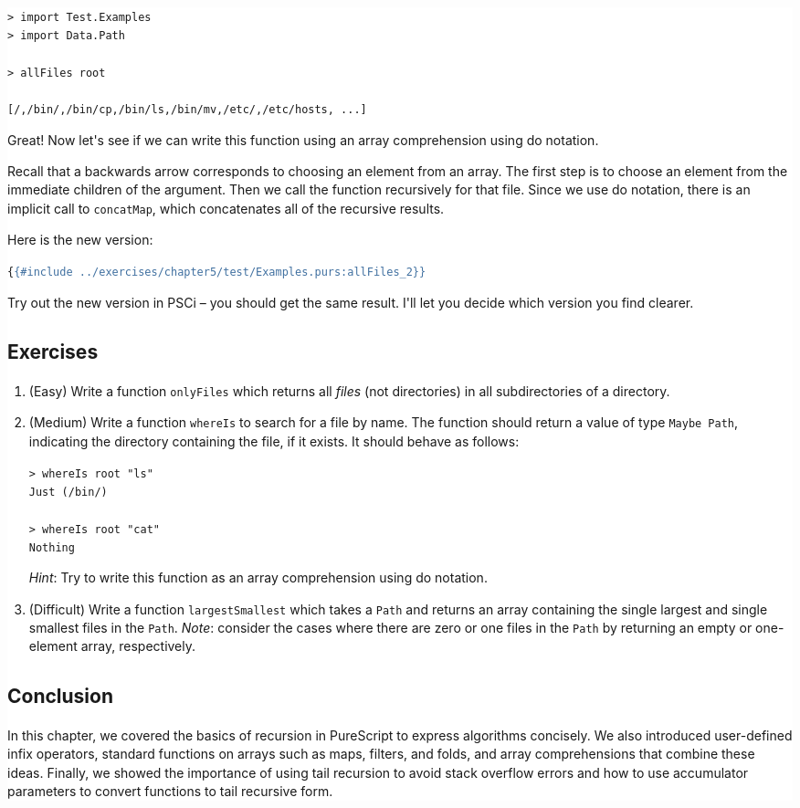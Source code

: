 ```text
> import Test.Examples
> import Data.Path

> allFiles root

[/,/bin/,/bin/cp,/bin/ls,/bin/mv,/etc/,/etc/hosts, ...]
```

Great! Now let's see if we can write this function using an array comprehension using do notation.

Recall that a backwards arrow corresponds to choosing an element from an array. The first step is to choose an element from the immediate children of the argument. Then we call the function recursively for that file. Since we use do notation, there is an implicit call to `concatMap`, which concatenates all of the recursive results.

Here is the new version:

```haskell
{{#include ../exercises/chapter5/test/Examples.purs:allFiles_2}}
```

Try out the new version in PSCi – you should get the same result. I'll let you decide which version you find clearer.

## Exercises

 1. (Easy) Write a function `onlyFiles` which returns all _files_ (not directories) in all subdirectories of a directory.
 2. (Medium) Write a function `whereIs` to search for a file by name. The function should return a value of type `Maybe Path`, indicating the directory containing the file, if it exists. It should behave as follows:

     ```text
     > whereIs root "ls"
     Just (/bin/)

     > whereIs root "cat"
     Nothing
     ```

     _Hint_: Try to write this function as an array comprehension using do notation.
 3. (Difficult) Write a function `largestSmallest` which takes a `Path` and returns an array containing the single largest and single smallest files in the `Path`. _Note_: consider the cases where there are zero or one files in the `Path` by returning an empty or one-element array, respectively.

## Conclusion

In this chapter, we covered the basics of recursion in PureScript to express algorithms concisely. We also introduced user-defined infix operators, standard functions on arrays such as maps, filters, and folds, and array comprehensions that combine these ideas. Finally, we showed the importance of using tail recursion to avoid stack overflow errors and how to use accumulator parameters to convert functions to tail recursive form.
